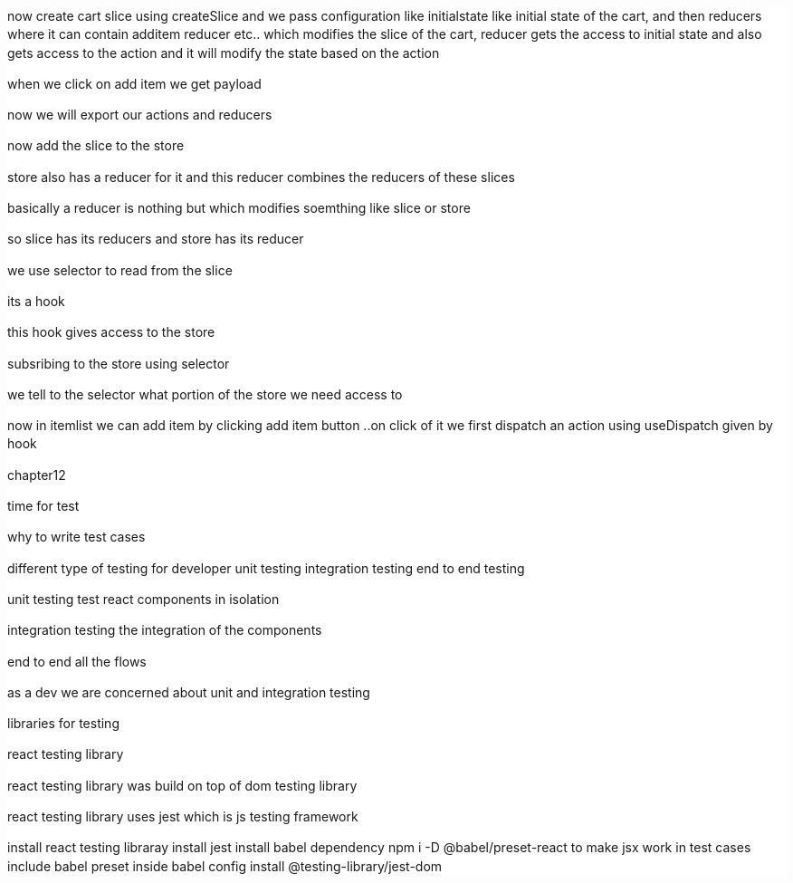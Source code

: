 now create cart slice using createSlice and we pass configuration like initialstate like initial state of the cart, and then reducers where it can contain additem reducer etc.. which modifies the slice of the cart, reducer gets the access to initial state and also gets access to the action and it will modify the state based on the action

when we click on add item we get payload

now we will export our actions and reducers

now add the slice to the store

store also has a reducer for it and this reducer combines the reducers of these slices

basically a reducer is nothing but which modifies soemthing like slice or store

so slice has its reducers and store has its reducer

we use selector to read from the slice

its a hook

this hook gives access to the store

subsribing to the store using selector

we tell to the selector what portion of the store we need access to

now in itemlist we can add item by clicking add item button ..on click of it we first dispatch an action using useDispatch given by hook

chapter12

time for test

why to write test cases

different type of testing for developer
unit testing
integration testing
end to end testing

unit testing
test react components in isolation

integration
testing the integration of the components

end to end
all the flows

as a dev we are concerned about unit and integration testing

libraries for testing

react testing library

react testing library was build on top of dom testing library

react testing library uses jest which is js testing framework

install react testing libraray
install jest
install babel dependency
npm i -D @babel/preset-react to make jsx work in test cases
include babel preset inside babel config
install @testing-library/jest-dom

